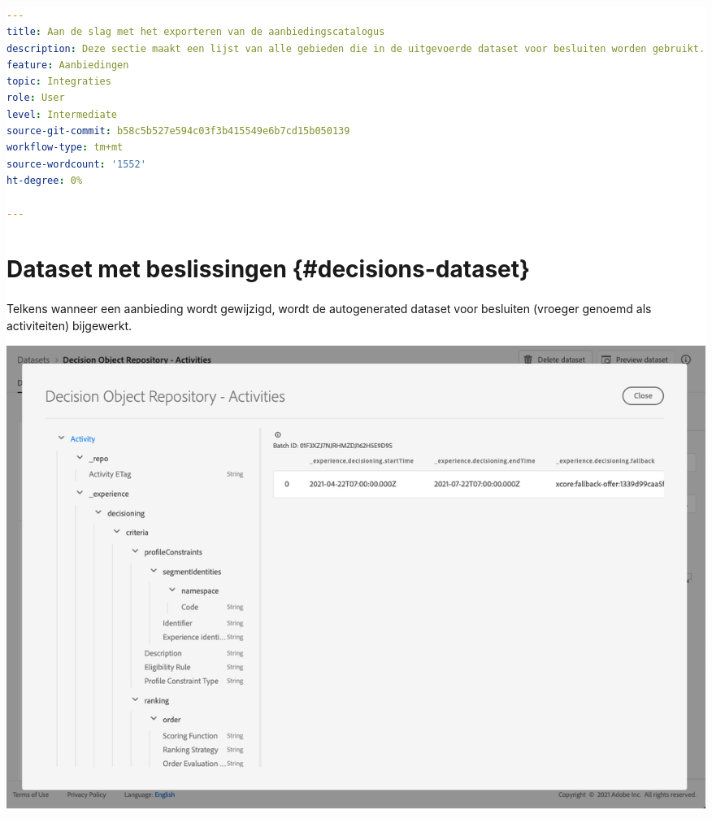 ```yaml
---
title: Aan de slag met het exporteren van de aanbiedingscatalogus
description: Deze sectie maakt een lijst van alle gebieden die in de uitgevoerde dataset voor besluiten worden gebruikt.
feature: Aanbiedingen
topic: Integraties
role: User
level: Intermediate
source-git-commit: b58c5b527e594c03f3b415549e6b7cd15b050139
workflow-type: tm+mt
source-wordcount: '1552'
ht-degree: 0%

---
```


# Dataset met beslissingen {#decisions-dataset}

Telkens wanneer een aanbieding wordt gewijzigd, wordt de autogenerated dataset voor besluiten (vroeger genoemd als activiteiten) bijgewerkt.

![](../../assets/dataset-activities.png)
